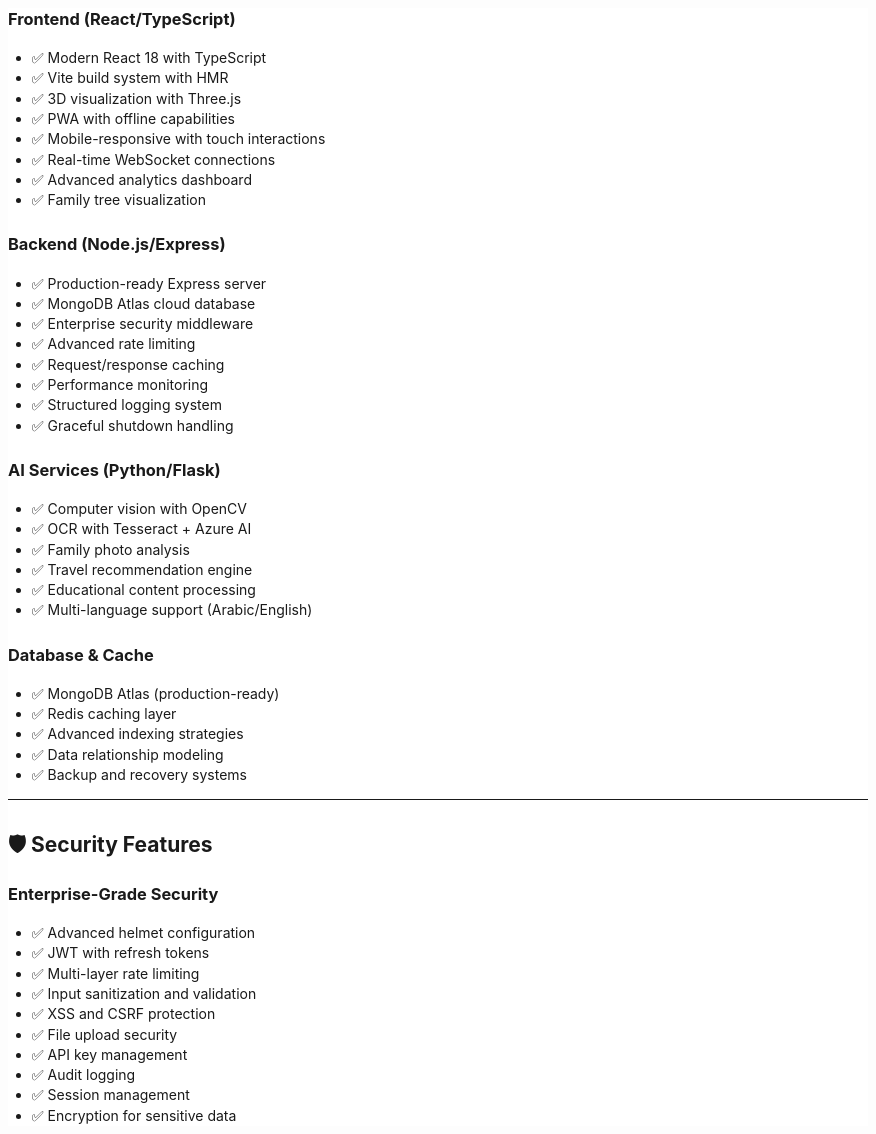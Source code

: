 ### **Frontend (React/TypeScript)**
- ✅ Modern React 18 with TypeScript
- ✅ Vite build system with HMR
- ✅ 3D visualization with Three.js
- ✅ PWA with offline capabilities
- ✅ Mobile-responsive with touch interactions
- ✅ Real-time WebSocket connections
- ✅ Advanced analytics dashboard
- ✅ Family tree visualization

### **Backend (Node.js/Express)**
- ✅ Production-ready Express server
- ✅ MongoDB Atlas cloud database
- ✅ Enterprise security middleware
- ✅ Advanced rate limiting
- ✅ Request/response caching
- ✅ Performance monitoring
- ✅ Structured logging system
- ✅ Graceful shutdown handling

### **AI Services (Python/Flask)**
- ✅ Computer vision with OpenCV
- ✅ OCR with Tesseract + Azure AI
- ✅ Family photo analysis
- ✅ Travel recommendation engine
- ✅ Educational content processing
- ✅ Multi-language support (Arabic/English)

### **Database & Cache**
- ✅ MongoDB Atlas (production-ready)
- ✅ Redis caching layer
- ✅ Advanced indexing strategies
- ✅ Data relationship modeling
- ✅ Backup and recovery systems

---

## 🛡️ **Security Features**

### **Enterprise-Grade Security**
- ✅ Advanced helmet configuration
- ✅ JWT with refresh tokens
- ✅ Multi-layer rate limiting
- ✅ Input sanitization and validation
- ✅ XSS and CSRF protection
- ✅ File upload security
- ✅ API key management
- ✅ Audit logging
- ✅ Session management
- ✅ Encryption for sensitive data
